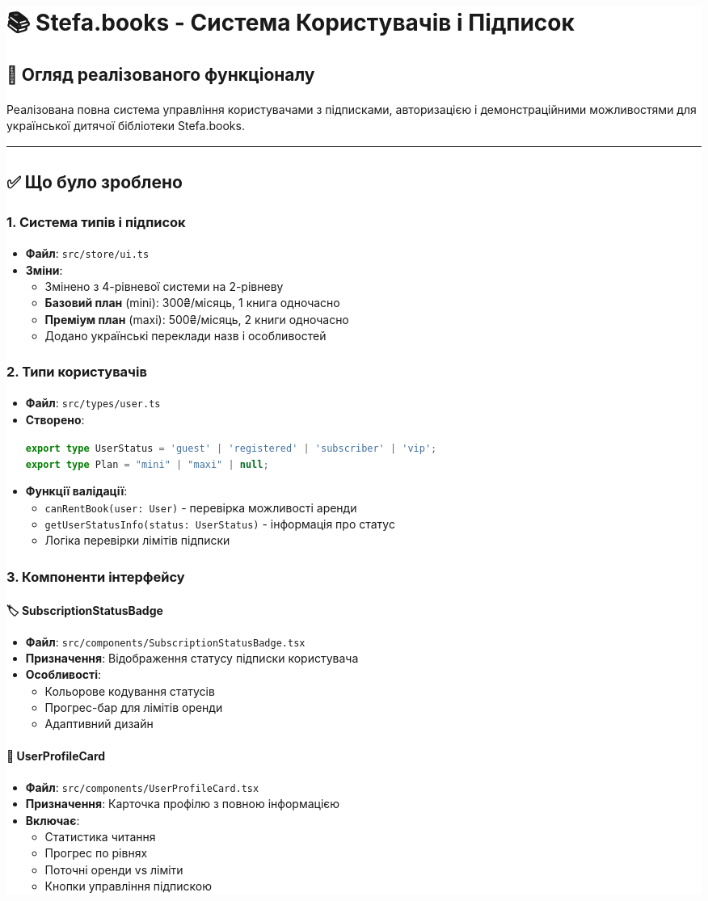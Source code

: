 # 📚 Stefa.books - Система Користувачів і Підписок

## 🎯 Огляд реалізованого функціоналу

Реалізована повна система управління користувачами з підписками, авторизацією і демонстраційними можливостями для української дитячої бібліотеки Stefa.books.

---

## ✅ Що було зроблено

### 1. **Система типів і підписок** 
- **Файл**: `src/store/ui.ts`
- **Зміни**: 
  - Змінено з 4-рівневої системи на 2-рівневу
  - **Базовий план** (mini): 300₴/місяць, 1 книга одночасно
  - **Преміум план** (maxi): 500₴/місяць, 2 книги одночасно
  - Додано українські переклади назв і особливостей

### 2. **Типи користувачів**
- **Файл**: `src/types/user.ts`
- **Створено**:
  ```typescript
  export type UserStatus = 'guest' | 'registered' | 'subscriber' | 'vip';
  export type Plan = "mini" | "maxi" | null;
  ```
- **Функції валідації**:
  - `canRentBook(user: User)` - перевірка можливості аренди
  - `getUserStatusInfo(status: UserStatus)` - інформація про статус
  - Логіка перевірки лімітів підписки

### 3. **Компоненти інтерфейсу**

#### 🏷️ SubscriptionStatusBadge
- **Файл**: `src/components/SubscriptionStatusBadge.tsx`
- **Призначення**: Відображення статусу підписки користувача
- **Особливості**: 
  - Кольорове кодування статусів
  - Прогрес-бар для лімітів оренди
  - Адаптивний дизайн

#### 👤 UserProfileCard  
- **Файл**: `src/components/UserProfileCard.tsx`
- **Призначення**: Карточка профілю з повною інформацією
- **Включає**:
  - Статистика читання
  - Прогрес по рівнях
  - Поточні оренди vs ліміти
  - Кнопки управління підпискою
